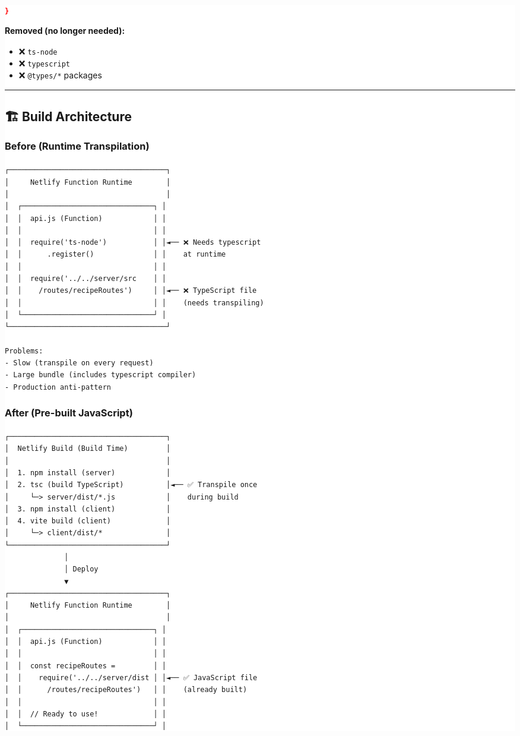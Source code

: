 ```json
}
```

**Removed (no longer needed):**
- ❌ `ts-node`
- ❌ `typescript`
- ❌ `@types/*` packages

---

## 🏗️ **Build Architecture**

### **Before (Runtime Transpilation)**

```
┌─────────────────────────────────────┐
│     Netlify Function Runtime        │
│                                     │
│  ┌───────────────────────────────┐ │
│  │  api.js (Function)            │ │
│  │                               │ │
│  │  require('ts-node')           │ │◄── ❌ Needs typescript
│  │      .register()              │ │    at runtime
│  │                               │ │
│  │  require('../../server/src    │ │
│  │    /routes/recipeRoutes')     │ │◄── ❌ TypeScript file
│  │                               │ │    (needs transpiling)
│  └───────────────────────────────┘ │
└─────────────────────────────────────┘

Problems:
- Slow (transpile on every request)
- Large bundle (includes typescript compiler)
- Production anti-pattern
```

### **After (Pre-built JavaScript)**

```
┌─────────────────────────────────────┐
│  Netlify Build (Build Time)         │
│                                     │
│  1. npm install (server)            │
│  2. tsc (build TypeScript)          │◄── ✅ Transpile once
│     └─> server/dist/*.js            │    during build
│  3. npm install (client)            │
│  4. vite build (client)             │
│     └─> client/dist/*               │
└─────────────────────────────────────┘
              │
              │ Deploy
              ▼
┌─────────────────────────────────────┐
│     Netlify Function Runtime        │
│                                     │
│  ┌───────────────────────────────┐ │
│  │  api.js (Function)            │ │
│  │                               │ │
│  │  const recipeRoutes =         │ │
│  │    require('../../server/dist │ │◄── ✅ JavaScript file
│  │      /routes/recipeRoutes')   │ │    (already built)
│  │                               │ │
│  │  // Ready to use!             │ │
│  └───────────────────────────────┘ │
```